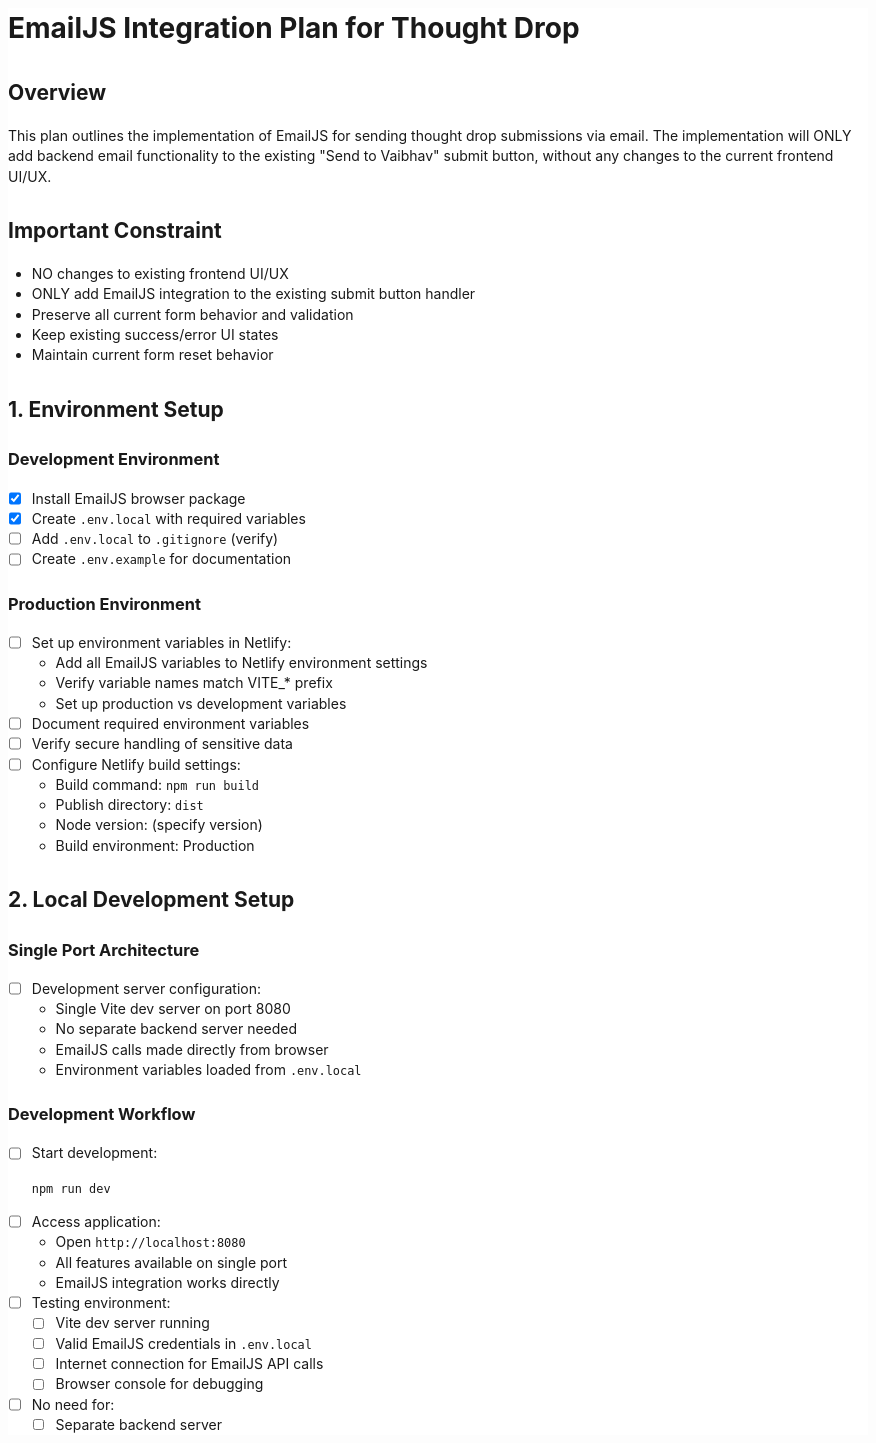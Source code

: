 # EmailJS Integration Plan for Thought Drop

## Overview
This plan outlines the implementation of EmailJS for sending thought drop submissions via email. The implementation will ONLY add backend email functionality to the existing "Send to Vaibhav" submit button, without any changes to the current frontend UI/UX.

## Important Constraint
- NO changes to existing frontend UI/UX
- ONLY add EmailJS integration to the existing submit button handler
- Preserve all current form behavior and validation
- Keep existing success/error UI states
- Maintain current form reset behavior

## 1. Environment Setup
### Development Environment
- [x] Install EmailJS browser package
- [x] Create `.env.local` with required variables
- [ ] Add `.env.local` to `.gitignore` (verify)
- [ ] Create `.env.example` for documentation

### Production Environment
- [ ] Set up environment variables in Netlify:
  - Add all EmailJS variables to Netlify environment settings
  - Verify variable names match VITE_* prefix
  - Set up production vs development variables
- [ ] Document required environment variables
- [ ] Verify secure handling of sensitive data
- [ ] Configure Netlify build settings:
  - Build command: `npm run build`
  - Publish directory: `dist`
  - Node version: (specify version)
  - Build environment: Production

## 2. Local Development Setup
### Single Port Architecture
- [ ] Development server configuration:
  - Single Vite dev server on port 8080
  - No separate backend server needed
  - EmailJS calls made directly from browser
  - Environment variables loaded from `.env.local`

### Development Workflow
- [ ] Start development:
  ```bash
  npm run dev
  ```
- [ ] Access application:
  - Open `http://localhost:8080`
  - All features available on single port
  - EmailJS integration works directly
- [ ] Testing environment:
  - [ ] Vite dev server running
  - [ ] Valid EmailJS credentials in `.env.local`
  - [ ] Internet connection for EmailJS API calls
  - [ ] Browser console for debugging
- [ ] No need for:
  - [ ] Separate backend server